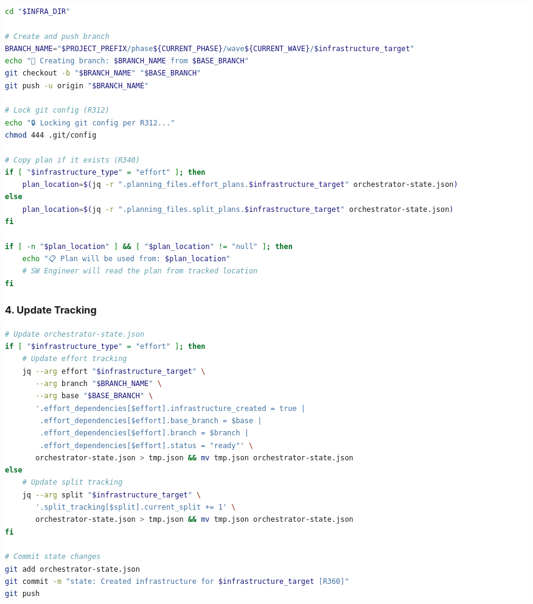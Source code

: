 ```bash
cd "$INFRA_DIR"

# Create and push branch
BRANCH_NAME="$PROJECT_PREFIX/phase${CURRENT_PHASE}/wave${CURRENT_WAVE}/$infrastructure_target"
echo "🌿 Creating branch: $BRANCH_NAME from $BASE_BRANCH"
git checkout -b "$BRANCH_NAME" "$BASE_BRANCH"
git push -u origin "$BRANCH_NAME"

# Lock git config (R312)
echo "🔒 Locking git config per R312..."
chmod 444 .git/config

# Copy plan if it exists (R340)
if [ "$infrastructure_type" = "effort" ]; then
    plan_location=$(jq -r ".planning_files.effort_plans.$infrastructure_target" orchestrator-state.json)
else
    plan_location=$(jq -r ".planning_files.split_plans.$infrastructure_target" orchestrator-state.json)
fi

if [ -n "$plan_location" ] && [ "$plan_location" != "null" ]; then
    echo "📋 Plan will be used from: $plan_location"
    # SW Engineer will read the plan from tracked location
fi
```

### 4. Update Tracking

```bash
# Update orchestrator-state.json
if [ "$infrastructure_type" = "effort" ]; then
    # Update effort tracking
    jq --arg effort "$infrastructure_target" \
       --arg branch "$BRANCH_NAME" \
       --arg base "$BASE_BRANCH" \
       '.effort_dependencies[$effort].infrastructure_created = true |
        .effort_dependencies[$effort].base_branch = $base |
        .effort_dependencies[$effort].branch = $branch |
        .effort_dependencies[$effort].status = "ready"' \
       orchestrator-state.json > tmp.json && mv tmp.json orchestrator-state.json
else
    # Update split tracking
    jq --arg split "$infrastructure_target" \
       '.split_tracking[$split].current_split += 1' \
       orchestrator-state.json > tmp.json && mv tmp.json orchestrator-state.json
fi

# Commit state changes
git add orchestrator-state.json
git commit -m "state: Created infrastructure for $infrastructure_target [R360]"
git push
```
